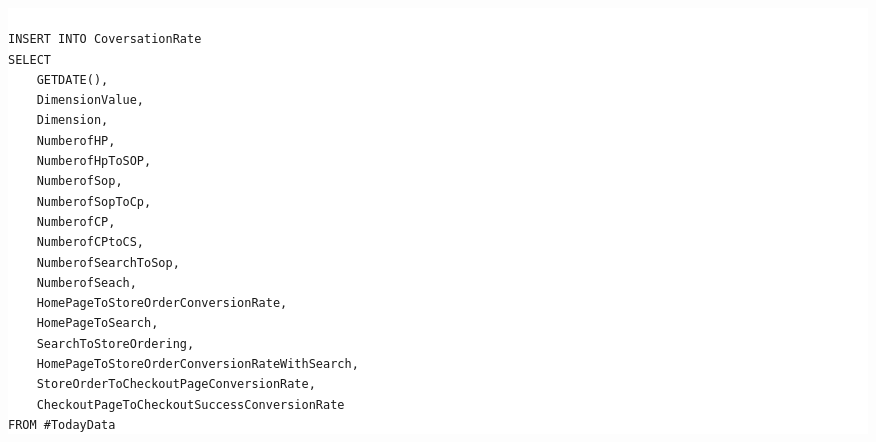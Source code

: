 ````

INSERT INTO CoversationRate
SELECT
    GETDATE(),
    DimensionValue,
    Dimension,
    NumberofHP,
    NumberofHpToSOP,
    NumberofSop,
    NumberofSopToCp,
    NumberofCP,
    NumberofCPtoCS,
    NumberofSearchToSop,
    NumberofSeach,
    HomePageToStoreOrderConversionRate,
    HomePageToSearch,
    SearchToStoreOrdering,
    HomePageToStoreOrderConversionRateWithSearch,
    StoreOrderToCheckoutPageConversionRate,
    CheckoutPageToCheckoutSuccessConversionRate
FROM #TodayData

````
